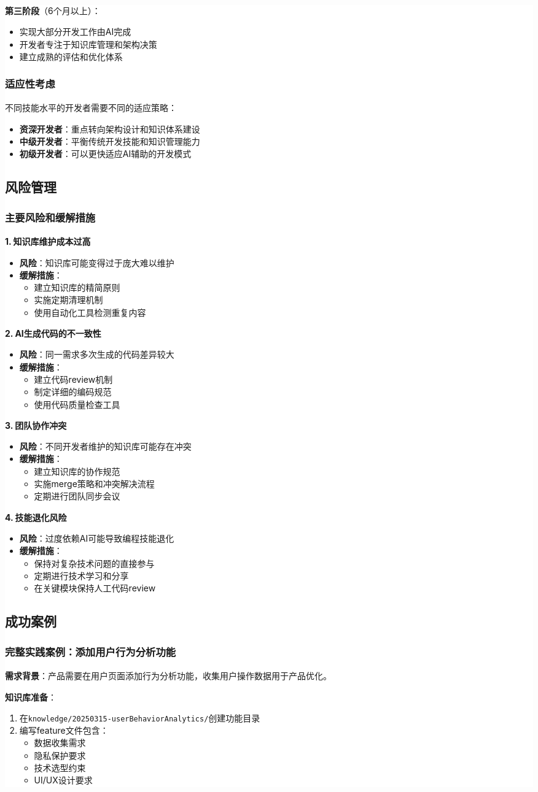 **第三阶段**（6个月以上）：
- 实现大部分开发工作由AI完成
- 开发者专注于知识库管理和架构决策
- 建立成熟的评估和优化体系

### 适应性考虑

不同技能水平的开发者需要不同的适应策略：
- **资深开发者**：重点转向架构设计和知识体系建设
- **中级开发者**：平衡传统开发技能和知识管理能力
- **初级开发者**：可以更快适应AI辅助的开发模式

## 风险管理

### 主要风险和缓解措施

**1. 知识库维护成本过高**
- **风险**：知识库可能变得过于庞大难以维护
- **缓解措施**：
  - 建立知识库的精简原则
  - 实施定期清理机制
  - 使用自动化工具检测重复内容

**2. AI生成代码的不一致性**
- **风险**：同一需求多次生成的代码差异较大
- **缓解措施**：
  - 建立代码review机制
  - 制定详细的编码规范
  - 使用代码质量检查工具

**3. 团队协作冲突**
- **风险**：不同开发者维护的知识库可能存在冲突
- **缓解措施**：
  - 建立知识库的协作规范
  - 实施merge策略和冲突解决流程
  - 定期进行团队同步会议

**4. 技能退化风险**
- **风险**：过度依赖AI可能导致编程技能退化
- **缓解措施**：
  - 保持对复杂技术问题的直接参与
  - 定期进行技术学习和分享
  - 在关键模块保持人工代码review

## 成功案例

### 完整实践案例：添加用户行为分析功能

**需求背景**：产品需要在用户页面添加行为分析功能，收集用户操作数据用于产品优化。

**知识库准备**：
1. 在`knowledge/20250315-userBehaviorAnalytics/`创建功能目录
2. 编写feature文件包含：
   - 数据收集需求
   - 隐私保护要求
   - 技术选型约束
   - UI/UX设计要求
